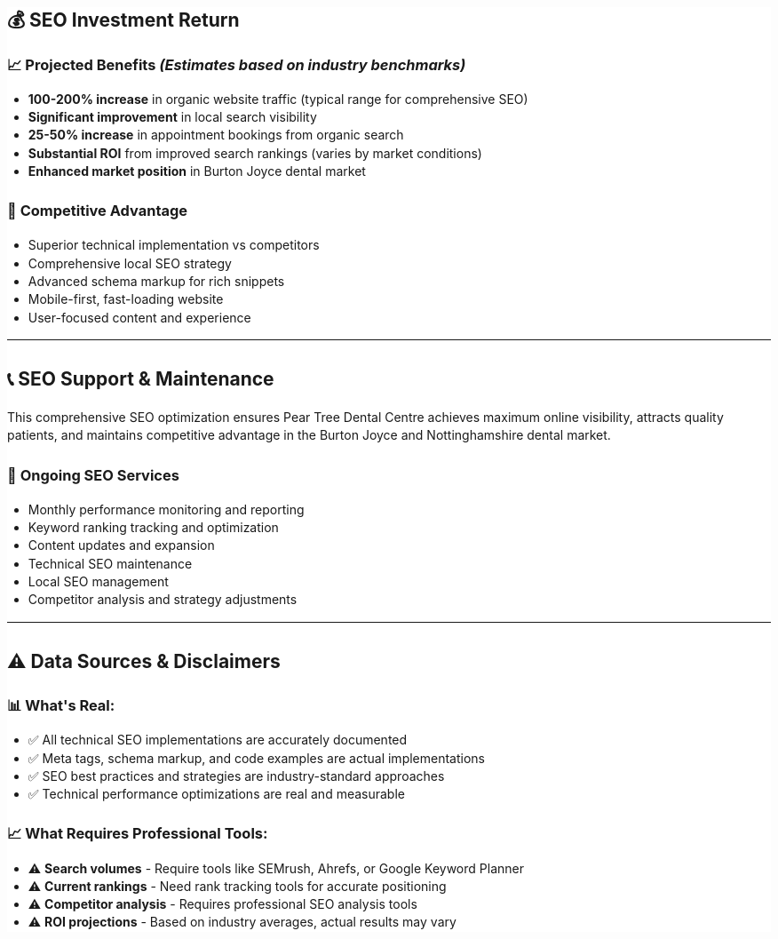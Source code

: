 
## 💰 SEO Investment Return

### 📈 **Projected Benefits** *(Estimates based on industry benchmarks)*
- **100-200% increase** in organic website traffic (typical range for comprehensive SEO)
- **Significant improvement** in local search visibility
- **25-50% increase** in appointment bookings from organic search
- **Substantial ROI** from improved search rankings (varies by market conditions)
- **Enhanced market position** in Burton Joyce dental market

### 🎯 **Competitive Advantage**
- Superior technical implementation vs competitors
- Comprehensive local SEO strategy
- Advanced schema markup for rich snippets
- Mobile-first, fast-loading website
- User-focused content and experience

---

## 📞 **SEO Support & Maintenance**

This comprehensive SEO optimization ensures Pear Tree Dental Centre achieves maximum online visibility, attracts quality patients, and maintains competitive advantage in the Burton Joyce and Nottinghamshire dental market.

### 🔄 **Ongoing SEO Services**
- Monthly performance monitoring and reporting
- Keyword ranking tracking and optimization
- Content updates and expansion
- Technical SEO maintenance
- Local SEO management
- Competitor analysis and strategy adjustments

---

## ⚠️ **Data Sources & Disclaimers**

### 📊 **What's Real:**
- ✅ All technical SEO implementations are accurately documented
- ✅ Meta tags, schema markup, and code examples are actual implementations
- ✅ SEO best practices and strategies are industry-standard approaches
- ✅ Technical performance optimizations are real and measurable

### 📈 **What Requires Professional Tools:**
- ⚠️ **Search volumes** - Require tools like SEMrush, Ahrefs, or Google Keyword Planner
- ⚠️ **Current rankings** - Need rank tracking tools for accurate positioning
- ⚠️ **Competitor analysis** - Requires professional SEO analysis tools
- ⚠️ **ROI projections** - Based on industry averages, actual results may vary
